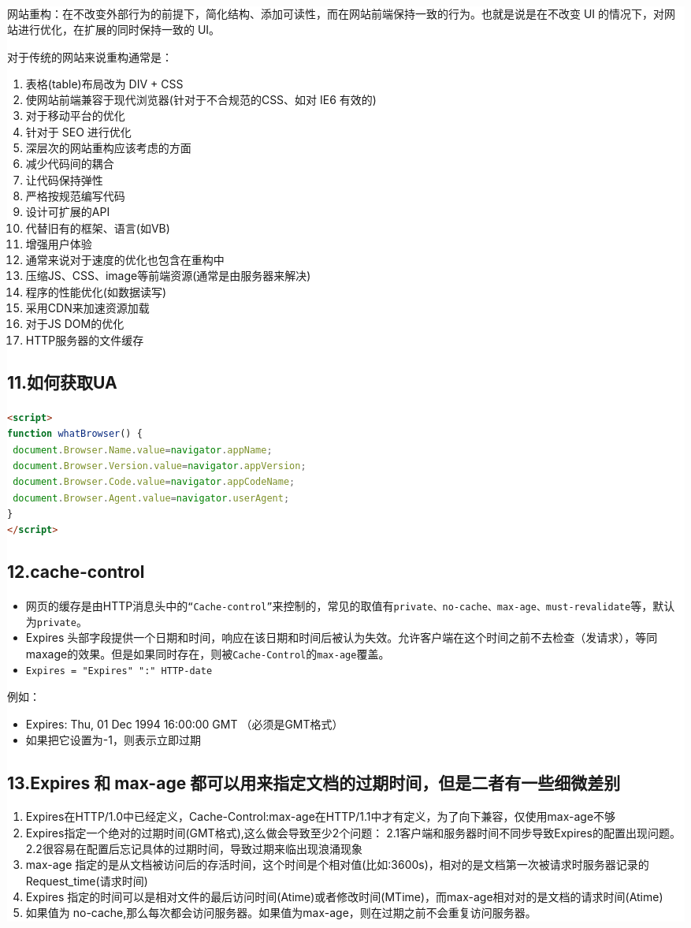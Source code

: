 网站重构：在不改变外部行为的前提下，简化结构、添加可读性，而在网站前端保持一致的行为。也就是说是在不改变 UI 的情况下，对网 站进行优化，在扩展的同时保持一致的 UI。 

对于传统的网站来说重构通常是：

1. 表格(table)布局改为 DIV + CSS
2. 使网站前端兼容于现代浏览器(针对于不合规范的CSS、如对 IE6 有效的) 
3. 对于移动平台的优化 
4. 针对于 SEO 进行优化 
5. 深层次的网站重构应该考虑的方面
6. 减少代码间的耦合
7. 让代码保持弹性 
8. 严格按规范编写代码
9. 设计可扩展的API 
10. 代替旧有的框架、语言(如VB)
11. 增强用户体验
12. 通常来说对于速度的优化也包含在重构中
13. 压缩JS、CSS、image等前端资源(通常是由服务器来解决)
14. 程序的性能优化(如数据读写)
15. 采用CDN来加速资源加载
16. 对于JS DOM的优化
17. HTTP服务器的文件缓存 

## 11.如何获取UA

```html
<script>
function whatBrowser() {
 document.Browser.Name.value=navigator.appName;
 document.Browser.Version.value=navigator.appVersion;
 document.Browser.Code.value=navigator.appCodeName;
 document.Browser.Agent.value=navigator.userAgent;
}
</script>
```

## 12.cache-control

* 网页的缓存是由HTTP消息头中的`“Cache-control”`来控制的，常见的取值有`private、no-cache、max-age、must-revalidate`等，默认为`private`。 
* Expires 头部字段提供一个日期和时间，响应在该日期和时间后被认为失效。允许客户端在这个时间之前不去检查（发请求），等同maxage的效果。但是如果同时存在，则被`Cache-Control`的`max-age`覆盖。 
* `Expires = "Expires" ":" HTTP-date `

例如： 

* Expires: Thu, 01 Dec 1994 16:00:00 GMT （必须是GMT格式）
* 如果把它设置为-1，则表示立即过期 

## 13.Expires 和 max-age 都可以用来指定文档的过期时间，但是二者有一些细微差别 

1. Expires在HTTP/1.0中已经定义，Cache-Control:max-age在HTTP/1.1中才有定义，为了向下兼容，仅使用max-age不够
2. Expires指定一个绝对的过期时间(GMT格式),这么做会导致至少2个问题： 2.1客户端和服务器时间不同步导致Expires的配置出现问题。 2.2很容易在配置后忘记具体的过期时间，导致过期来临出现浪涌现象
3. max-age 指定的是从文档被访问后的存活时间，这个时间是个相对值(比如:3600s)，相对的是文档第一次被请求时服务器记录的 Request_time(请求时间)
4. Expires 指定的时间可以是相对文件的最后访问时间(Atime)或者修改时间(MTime)，而max-age相对对的是文档的请求时间(Atime)
5. 如果值为 no-cache,那么每次都会访问服务器。如果值为max-age，则在过期之前不会重复访问服务器。
